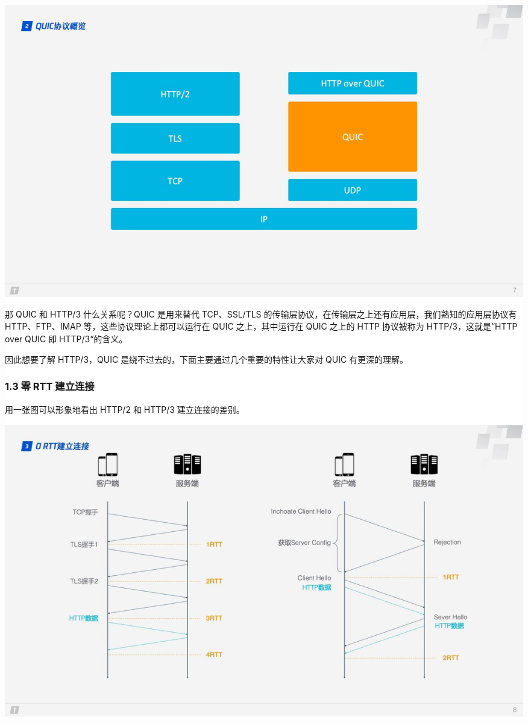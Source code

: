 ![img](imgs/v2-09fa1ec77b687324ad1ed6c321c0074b_1440w.jpg)

那 QUIC 和 HTTP/3 什么关系呢？QUIC 是用来替代 TCP、SSL/TLS 的传输层协议，在传输层之上还有应用层，我们熟知的应用层协议有 HTTP、FTP、IMAP 等，这些协议理论上都可以运行在 QUIC 之上，其中运行在 QUIC 之上的 HTTP 协议被称为 HTTP/3，这就是”HTTP over QUIC 即 HTTP/3“的含义。

因此想要了解 HTTP/3，QUIC 是绕不过去的，下面主要通过几个重要的特性让大家对 QUIC 有更深的理解。

### **1.3 零 RTT 建立连接**

用一张图可以形象地看出 HTTP/2 和 HTTP/3 建立连接的差别。

![img](imgs/v2-b1dfebc37d7049b2446156460dcec5c6_1440w.jpg)
